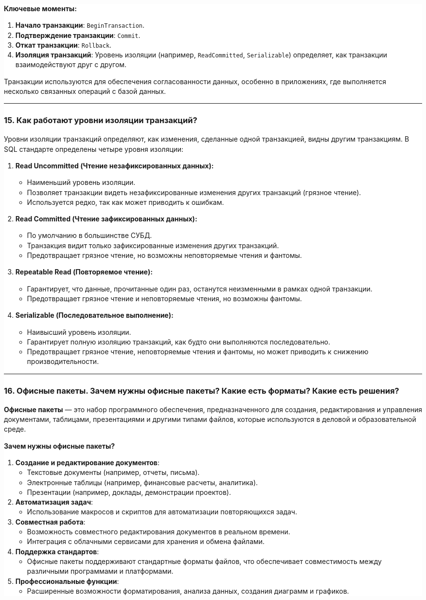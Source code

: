 
**Ключевые моменты:**
1. **Начало транзакции**: `BeginTransaction`.
2. **Подтверждение транзакции**: `Commit`.
3. **Откат транзакции**: `Rollback`.
4. **Изоляция транзакций**: Уровень изоляции (например, `ReadCommitted`, `Serializable`) определяет, как транзакции взаимодействуют друг с другом.

Транзакции используются для обеспечения согласованности данных, особенно в приложениях, где выполняется несколько связанных операций с базой данных.

---
### 15. **Как работают уровни изоляции транзакций?**

Уровни изоляции транзакций определяют, как изменения, сделанные одной транзакцией, видны другим транзакциям. В SQL стандарте определены четыре уровня изоляции:

1. **Read Uncommitted (Чтение незафиксированных данных):**  
   - Наименьший уровень изоляции.  
   - Позволяет транзакции видеть незафиксированные изменения других транзакций (грязное чтение).  
   - Используется редко, так как может приводить к ошибкам.

2. **Read Committed (Чтение зафиксированных данных):**  
   - По умолчанию в большинстве СУБД.  
   - Транзакция видит только зафиксированные изменения других транзакций.  
   - Предотвращает грязное чтение, но возможны неповторяемые чтения и фантомы.

3. **Repeatable Read (Повторяемое чтение):**  
   - Гарантирует, что данные, прочитанные один раз, останутся неизменными в рамках одной транзакции.  
   - Предотвращает грязное чтение и неповторяемые чтения, но возможны фантомы.

4. **Serializable (Последовательное выполнение):**  
   - Наивысший уровень изоляции.  
   - Гарантирует полную изоляцию транзакций, как будто они выполняются последовательно.  
   - Предотвращает грязное чтение, неповторяемые чтения и фантомы, но может приводить к снижению производительности.

---

### **16. Офисные пакеты. Зачем нужны офисные пакеты? Какие есть форматы? Какие есть решения?**

**Офисные пакеты** — это набор программного обеспечения, предназначенного для создания, редактирования и управления документами, таблицами, презентациями и другими типами файлов, которые используются в деловой и образовательной среде.

**Зачем нужны офисные пакеты?**
1. **Создание и редактирование документов**:
   - Текстовые документы (например, отчеты, письма).
   - Электронные таблицы (например, финансовые расчеты, аналитика).
   - Презентации (например, доклады, демонстрации проектов).
2. **Автоматизация задач**:
   - Использование макросов и скриптов для автоматизации повторяющихся задач.
3. **Совместная работа**:
   - Возможность совместного редактирования документов в реальном времени.
   - Интеграция с облачными сервисами для хранения и обмена файлами.
4. **Поддержка стандартов**:
   - Офисные пакеты поддерживают стандартные форматы файлов, что обеспечивает совместимость между различными программами и платформами.
5. **Профессиональные функции**:
   - Расширенные возможности форматирования, анализа данных, создания диаграмм и графиков.
